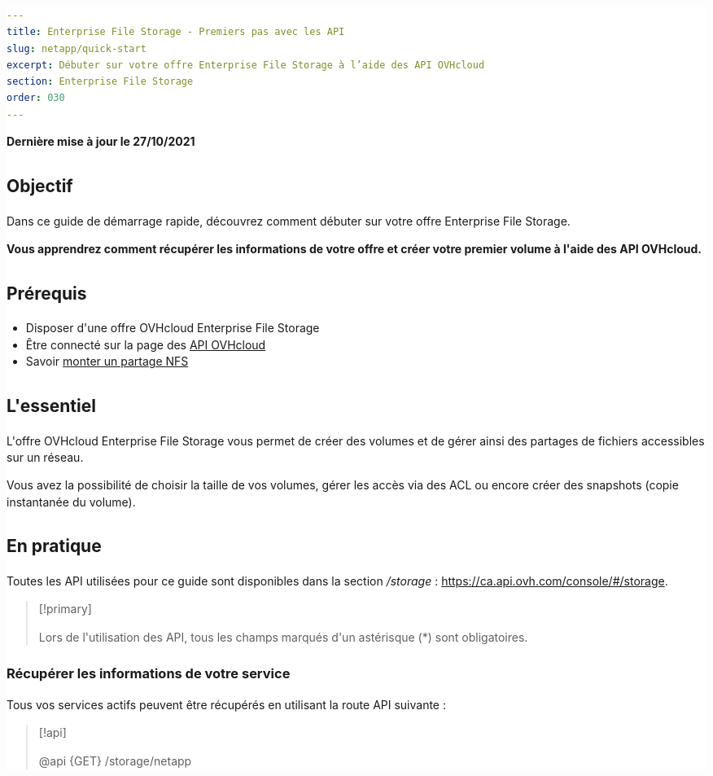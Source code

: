 ```yaml
---
title: Enterprise File Storage - Premiers pas avec les API
slug: netapp/quick-start
excerpt: Débuter sur votre offre Enterprise File Storage à l’aide des API OVHcloud
section: Enterprise File Storage
order: 030
---
```


**Dernière mise à jour le 27/10/2021**

## Objectif

Dans ce guide de démarrage rapide, découvrez comment débuter sur votre offre Enterprise File Storage.

**Vous apprendrez comment récupérer les informations de votre offre et créer votre premier volume à l'aide des API OVHcloud.**

## Prérequis

- Disposer d'une offre OVHcloud Enterprise File Storage
- Être connecté sur la page des [API OVHcloud](https://ca.api.ovh.com/)
- Savoir [monter un partage NFS](https://docs.ovh.com/ca/fr/storage/file-storage/nas/nfs/)

## L'essentiel

L'offre OVHcloud Enterprise File Storage vous permet de créer des volumes et de gérer ainsi des partages de fichiers accessibles sur un réseau.

Vous avez la possibilité de choisir la taille de vos volumes, gérer les accès via des ACL ou encore créer des snapshots (copie instantanée du volume).

## En pratique

Toutes les API utilisées pour ce guide sont disponibles dans la section */storage* : <https://ca.api.ovh.com/console/#/storage>.

> [!primary]
>
> Lors de l'utilisation des API, tous les champs marqués d'un astérisque (\*) sont obligatoires.
>

### Récupérer les informations de votre service

Tous vos services actifs peuvent être récupérés en utilisant la route API suivante :

> [!api]
>
> @api {GET} /storage/netapp
>
